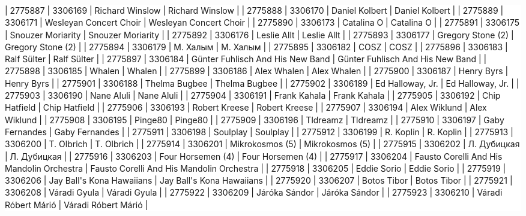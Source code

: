 | 2775887 | 3306169 | Richard Winslow | Richard Winslow |
| 2775888 | 3306170 | Daniel Kolbert | Daniel Kolbert |
| 2775889 | 3306171 | Wesleyan Concert Choir | Wesleyan Concert Choir |
| 2775890 | 3306173 | Catalina O | Catalina O |
| 2775891 | 3306175 | Snouzer Moriarity | Snouzer Moriarity |
| 2775892 | 3306176 | Leslie Allt | Leslie Allt |
| 2775893 | 3306177 | Gregory Stone (2) | Gregory Stone (2) |
| 2775894 | 3306179 | М. Халым | М. Халым |
| 2775895 | 3306182 | COSZ | COSZ |
| 2775896 | 3306183 | Ralf Sülter | Ralf Sülter |
| 2775897 | 3306184 | Günter Fuhlisch And His New Band | Günter Fuhlisch And His New Band |
| 2775898 | 3306185 | Whalen | Whalen |
| 2775899 | 3306186 | Alex Whalen | Alex Whalen |
| 2775900 | 3306187 | Henry Byrs | Henry Byrs |
| 2775901 | 3306188 | Thelma Bugbee | Thelma Bugbee |
| 2775902 | 3306189 | Ed Halloway, Jr. | Ed Halloway, Jr. |
| 2775903 | 3306190 | Nane Aluli | Nane Aluli |
| 2775904 | 3306191 | Frank Kahala | Frank Kahala |
| 2775905 | 3306192 | Chip Hatfield | Chip Hatfield |
| 2775906 | 3306193 | Robert Kreese | Robert Kreese |
| 2775907 | 3306194 | Alex Wiklund | Alex Wiklund |
| 2775908 | 3306195 | Pinge80 | Pinge80 |
| 2775909 | 3306196 | Tldreamz | Tldreamz |
| 2775910 | 3306197 | Gaby Fernandes | Gaby Fernandes |
| 2775911 | 3306198 | Soulplay | Soulplay |
| 2775912 | 3306199 | R. Koplin | R. Koplin |
| 2775913 | 3306200 | T. Olbrich | T. Olbrich |
| 2775914 | 3306201 | Mikrokosmos (5) | Mikrokosmos (5) |
| 2775915 | 3306202 | Л. Дубицкая | Л. Дубицкая |
| 2775916 | 3306203 | Four Horsemen (4) | Four Horsemen (4) |
| 2775917 | 3306204 | Fausto Corelli And His Mandolin Orchestra | Fausto Corelli And His Mandolin Orchestra |
| 2775918 | 3306205 | Eddie Sorio | Eddie Sorio |
| 2775919 | 3306206 | Jay Ball's Kona Hawaiians | Jay Ball's Kona Hawaiians |
| 2775920 | 3306207 | Botos Tibor | Botos Tibor |
| 2775921 | 3306208 | Váradi Gyula | Váradi Gyula |
| 2775922 | 3306209 | Járóka Sándor | Járóka Sándor |
| 2775923 | 3306210 | Váradi Róbert Márió | Váradi Róbert Márió |